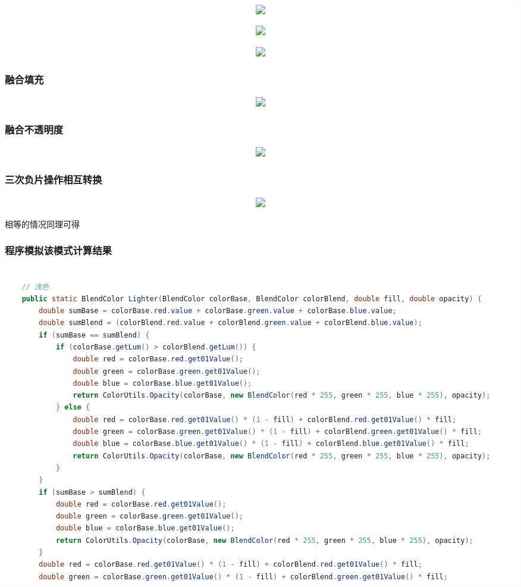   
<p align="center"><img src="https://latex.codecogs.com/gif.latex?&#x5C;begin{aligned}%20%20%20%20Pix_r%20&amp;=Lighter(Pix_b,Pix_a)&#x5C;&#x5C;&amp;=&#x5C;left&#x5C;{&#x5C;begin{aligned}&amp;Pix_a%20&amp;&amp;%20Sum(Pix_a)&gt;Sum(Pix_b)&#x5C;&#x5C;&amp;Pix_b&amp;&amp;%20%20Sum(Pix_a)&lt;Sum(Pix_b)&#x5C;&#x5C;&amp;Pix_b&amp;&amp;%20%20Sum(Pix_a)=Sum(Pix_b)且Lum(Pix_b)&gt;Lum(Pix_a)&#x5C;&#x5C;&amp;Pix_a&amp;&amp;%20%20Sum(Pix_a)=Sum(Pix_b)且Lum(Pix_b)&lt;Lum(Pix_a)&#x5C;end{aligned}&#x5C;right.&#x5C;end{aligned}"/></p>  
  
<p align="center"><img src="https://latex.codecogs.com/gif.latex?Lum(Pix)%20=%200.3RC+0.59GC+0.11BC"/></p>  
  
<p align="center"><img src="https://latex.codecogs.com/gif.latex?Sum(Pix)%20=%20RC+GC+BC"/></p>  
  
  
###  融合填充
  
  
<p align="center"><img src="https://latex.codecogs.com/gif.latex?r=Fill(Pix_b,Pix_a&#x5C;times%20fill)%20=fill&#x5C;times%20Pix_r+%20Pix_b"/></p>  
  
  
###  融合不透明度
  
  
<p align="center"><img src="https://latex.codecogs.com/gif.latex?r=Opacity(Pix_b,Pix_a)=op&#x5C;times%20Fill(Pix_b,Pix_a)+(1-op)&#x5C;times%20Pix_b"/></p>  
  
  
###  三次负片操作相互转换
  
  
<p align="center"><img src="https://latex.codecogs.com/gif.latex?&#x5C;begin{aligned}Pix_r&amp;%20=Lighter(Pix_b,Pix_a)&#x5C;&#x5C;&#x5C;&#x5C;&amp;=&#x5C;left&#x5C;{&#x5C;begin{aligned}&amp;Pix_b%20&amp;&amp;当%20a_{rc}+a_{gc}+a_{bc}&lt;b_{rc}+b_{gc}+b_{bc}&#x5C;&#x5C;&amp;Pix_a&amp;&amp;当a_{rc}+a_{gc}+a_{bc}&gt;b_{rc}+b_{gc}+b_{bc}&#x5C;end{aligned}&#x5C;right.&#x5C;&#x5C;&#x5C;&#x5C;&amp;=1-Darker(1-Pix_b,1-Pix_a)&#x5C;&#x5C;&#x5C;&#x5C;&amp;=&#x5C;left&#x5C;{&#x5C;begin{aligned}&amp;1-(1-Pix_b)%20&amp;&amp;当%201-a_{rc}+1-a_{gc}+1-a_{bc}&gt;1-b_{rc}+1-b_{gc}+1-b_{bc}&#x5C;&#x5C;&amp;1-(1-Pix_a)&amp;&amp;%20当%201-a_{rc}+1-a_{gc}+1-a_{bc}&lt;b_{rc}+1-b_{gc}+1-b_{bc}&#x5C;end{aligned}&#x5C;right.%20&#x5C;&#x5C;&#x5C;&#x5C;&amp;=&#x5C;left&#x5C;{&#x5C;begin{aligned}&amp;Pix_b&amp;&amp;当%20a_{rc}+a_{gc}+a_{bc}&lt;b_{rc}+b_{gc}+b_{bc}&#x5C;&#x5C;&amp;Pix_a&amp;&amp;%20当%20a_{rc}+a_{gc}+a_{bc}&gt;b_{rc}+b_{gc}+b_{bc}&#x5C;end{aligned}&#x5C;right.&#x5C;end{aligned}"/></p>  
  
相等的情况同理可得
  
###  程序模拟该模式计算结果
  
  
```java
  
    // 浅色
    public static BlendColor Lighter(BlendColor colorBase, BlendColor colorBlend, double fill, double opacity) {
        double sumBase = colorBase.red.value + colorBase.green.value + colorBase.blue.value;
        double sumBlend = (colorBlend.red.value + colorBlend.green.value + colorBlend.blue.value);
        if (sumBase == sumBlend) {
            if (colorBase.getLum() > colorBlend.getLum()) {
                double red = colorBase.red.get01Value();
                double green = colorBase.green.get01Value();
                double blue = colorBase.blue.get01Value();
                return ColorUtils.Opacity(colorBase, new BlendColor(red * 255, green * 255, blue * 255), opacity);
            } else {
                double red = colorBase.red.get01Value() * (1 - fill) + colorBlend.red.get01Value() * fill;
                double green = colorBase.green.get01Value() * (1 - fill) + colorBlend.green.get01Value() * fill;
                double blue = colorBase.blue.get01Value() * (1 - fill) + colorBlend.blue.get01Value() * fill;
                return ColorUtils.Opacity(colorBase, new BlendColor(red * 255, green * 255, blue * 255), opacity);
            }
        }
        if (sumBase > sumBlend) {
            double red = colorBase.red.get01Value();
            double green = colorBase.green.get01Value();
            double blue = colorBase.blue.get01Value();
            return ColorUtils.Opacity(colorBase, new BlendColor(red * 255, green * 255, blue * 255), opacity);
        }
        double red = colorBase.red.get01Value() * (1 - fill) + colorBlend.red.get01Value() * fill;
        double green = colorBase.green.get01Value() * (1 - fill) + colorBlend.green.get01Value() * fill;
```